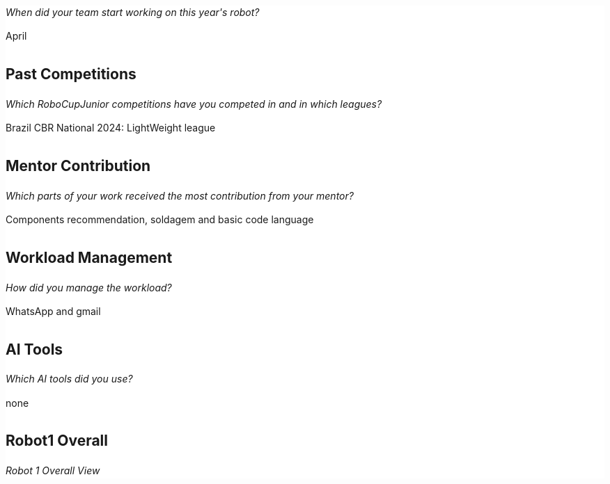 *When did your team start working on this year's robot?*

April

## Past Competitions

*Which RoboCupJunior competitions have you competed in and in which leagues?*

Brazil CBR National 2024: LightWeight league

## Mentor Contribution

*Which parts of your work received the most contribution from your mentor?*

Components recommendation, soldagem and basic code language

## Workload Management

*How did you manage the workload?*

WhatsApp and gmail

## AI Tools

*Which AI tools did you use?*

none

## Robot1 Overall

*Robot 1 Overall View*
